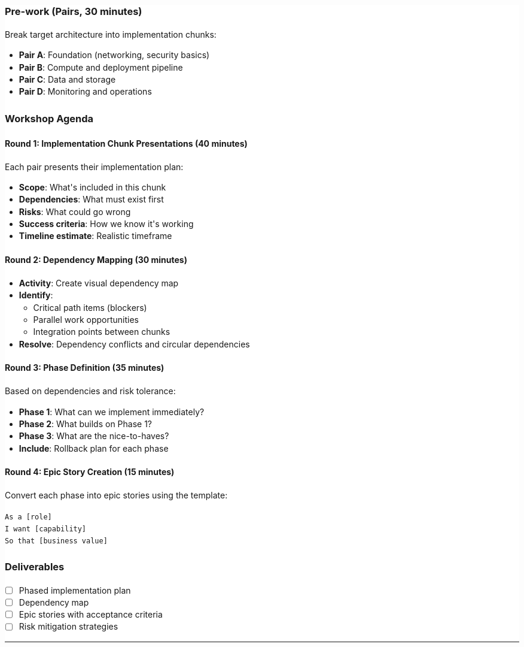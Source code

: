 ### **Pre-work** (Pairs, 30 minutes)

Break target architecture into implementation chunks:

- **Pair A**: Foundation (networking, security basics)
- **Pair B**: Compute and deployment pipeline
- **Pair C**: Data and storage
- **Pair D**: Monitoring and operations

### **Workshop Agenda**

#### **Round 1: Implementation Chunk Presentations** (40 minutes)

Each pair presents their implementation plan:

- **Scope**: What's included in this chunk
- **Dependencies**: What must exist first
- **Risks**: What could go wrong
- **Success criteria**: How we know it's working
- **Timeline estimate**: Realistic timeframe

#### **Round 2: Dependency Mapping** (30 minutes)

- **Activity**: Create visual dependency map
- **Identify**:
  - Critical path items (blockers)
  - Parallel work opportunities
  - Integration points between chunks
- **Resolve**: Dependency conflicts and circular dependencies

#### **Round 3: Phase Definition** (35 minutes)

Based on dependencies and risk tolerance:

- **Phase 1**: What can we implement immediately?
- **Phase 2**: What builds on Phase 1?
- **Phase 3**: What are the nice-to-haves?
- **Include**: Rollback plan for each phase

#### **Round 4: Epic Story Creation** (15 minutes)

Convert each phase into epic stories using the template:

```
As a [role]
I want [capability]
So that [business value]
```

### **Deliverables**

- [ ] Phased implementation plan
- [ ] Dependency map
- [ ] Epic stories with acceptance criteria
- [ ] Risk mitigation strategies

---